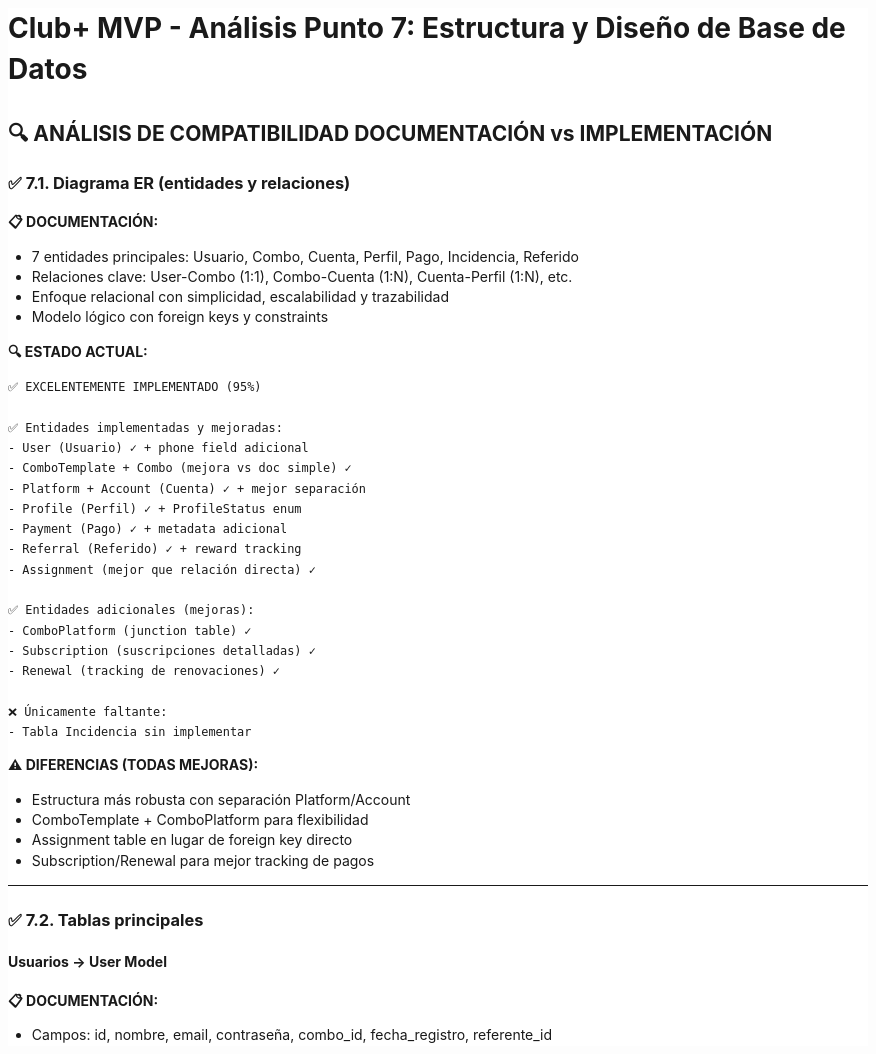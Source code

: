 # Club+ MVP - Análisis Punto 7: Estructura y Diseño de Base de Datos

## 🔍 ANÁLISIS DE COMPATIBILIDAD DOCUMENTACIÓN vs IMPLEMENTACIÓN

### ✅ **7.1. Diagrama ER (entidades y relaciones)**

**📋 DOCUMENTACIÓN:**
- 7 entidades principales: Usuario, Combo, Cuenta, Perfil, Pago, Incidencia, Referido
- Relaciones clave: User-Combo (1:1), Combo-Cuenta (1:N), Cuenta-Perfil (1:N), etc.
- Enfoque relacional con simplicidad, escalabilidad y trazabilidad
- Modelo lógico con foreign keys y constraints

**🔍 ESTADO ACTUAL:**
```
✅ EXCELENTEMENTE IMPLEMENTADO (95%)

✅ Entidades implementadas y mejoradas:
- User (Usuario) ✓ + phone field adicional
- ComboTemplate + Combo (mejora vs doc simple) ✓
- Platform + Account (Cuenta) ✓ + mejor separación
- Profile (Perfil) ✓ + ProfileStatus enum
- Payment (Pago) ✓ + metadata adicional
- Referral (Referido) ✓ + reward tracking
- Assignment (mejor que relación directa) ✓

✅ Entidades adicionales (mejoras):
- ComboPlatform (junction table) ✓
- Subscription (suscripciones detalladas) ✓
- Renewal (tracking de renovaciones) ✓

❌ Únicamente faltante:
- Tabla Incidencia sin implementar
```

**⚠️ DIFERENCIAS (TODAS MEJORAS):**
- Estructura más robusta con separación Platform/Account
- ComboTemplate + ComboPlatform para flexibilidad
- Assignment table en lugar de foreign key directo
- Subscription/Renewal para mejor tracking de pagos

---

### ✅ **7.2. Tablas principales**

#### **Usuarios → User Model**

**📋 DOCUMENTACIÓN:**
- Campos: id, nombre, email, contraseña, combo_id, fecha_registro, referente_id
